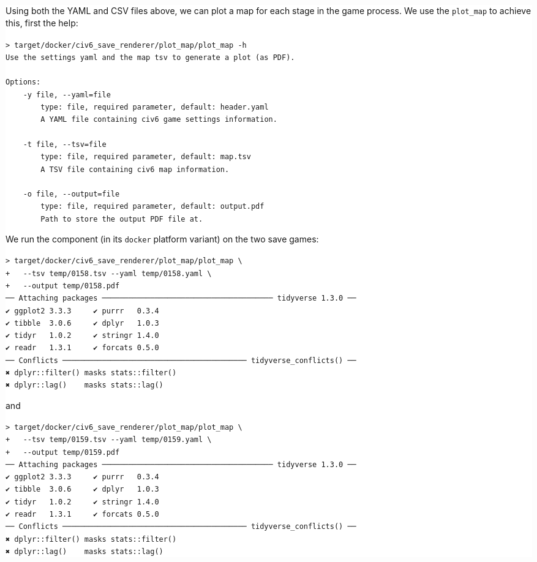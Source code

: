 Using both the YAML and CSV files above, we can plot a map for each
stage in the game process. We use the `plot_map` to achieve this, first
the help:

``` {.sh}
> target/docker/civ6_save_renderer/plot_map/plot_map -h
Use the settings yaml and the map tsv to generate a plot (as PDF).

Options:
    -y file, --yaml=file
        type: file, required parameter, default: header.yaml
        A YAML file containing civ6 game settings information.

    -t file, --tsv=file
        type: file, required parameter, default: map.tsv
        A TSV file containing civ6 map information.

    -o file, --output=file
        type: file, required parameter, default: output.pdf
        Path to store the output PDF file at.
```

We run the component (in its `docker` platform variant) on the two save
games:

``` {.sh}
> target/docker/civ6_save_renderer/plot_map/plot_map \
+   --tsv temp/0158.tsv --yaml temp/0158.yaml \
+   --output temp/0158.pdf
── Attaching packages ─────────────────────────────────────── tidyverse 1.3.0 ──
✔ ggplot2 3.3.3     ✔ purrr   0.3.4
✔ tibble  3.0.6     ✔ dplyr   1.0.3
✔ tidyr   1.0.2     ✔ stringr 1.4.0
✔ readr   1.3.1     ✔ forcats 0.5.0
── Conflicts ────────────────────────────────────────── tidyverse_conflicts() ──
✖ dplyr::filter() masks stats::filter()
✖ dplyr::lag()    masks stats::lag()
```

and

``` {.sh}
> target/docker/civ6_save_renderer/plot_map/plot_map \
+   --tsv temp/0159.tsv --yaml temp/0159.yaml \
+   --output temp/0159.pdf
── Attaching packages ─────────────────────────────────────── tidyverse 1.3.0 ──
✔ ggplot2 3.3.3     ✔ purrr   0.3.4
✔ tibble  3.0.6     ✔ dplyr   1.0.3
✔ tidyr   1.0.2     ✔ stringr 1.4.0
✔ readr   1.3.1     ✔ forcats 0.5.0
── Conflicts ────────────────────────────────────────── tidyverse_conflicts() ──
✖ dplyr::filter() masks stats::filter()
✖ dplyr::lag()    masks stats::lag()
```
